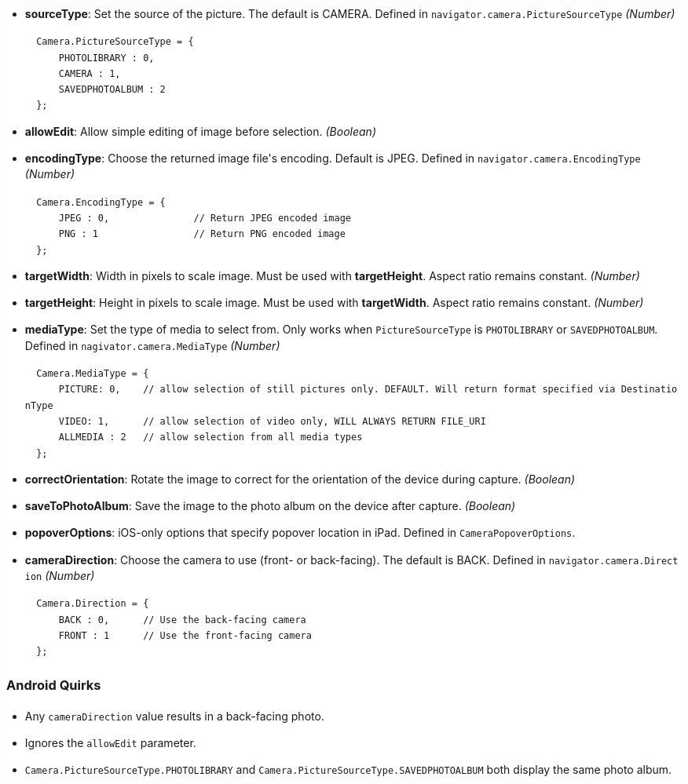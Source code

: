 - **sourceType**: Set the source of the picture. The default is CAMERA. Defined in `navigator.camera.PictureSourceType` _(Number)_

        Camera.PictureSourceType = {
            PHOTOLIBRARY : 0,
            CAMERA : 1,
            SAVEDPHOTOALBUM : 2
        };

- **allowEdit**: Allow simple editing of image before selection. _(Boolean)_

- **encodingType**: Choose the returned image file's encoding. Default is JPEG. Defined in `navigator.camera.EncodingType` _(Number)_

        Camera.EncodingType = {
            JPEG : 0,               // Return JPEG encoded image
            PNG : 1                 // Return PNG encoded image
        };

- **targetWidth**: Width in pixels to scale image. Must be used with **targetHeight**. Aspect ratio remains constant. _(Number)_

- **targetHeight**: Height in pixels to scale image. Must be used with **targetWidth**. Aspect ratio remains constant. _(Number)_

- **mediaType**: Set the type of media to select from. Only works when `PictureSourceType` is `PHOTOLIBRARY` or `SAVEDPHOTOALBUM`. Defined in `nagivator.camera.MediaType` _(Number)_

        Camera.MediaType = {
            PICTURE: 0,    // allow selection of still pictures only. DEFAULT. Will return format specified via DestinationType
            VIDEO: 1,      // allow selection of video only, WILL ALWAYS RETURN FILE_URI
            ALLMEDIA : 2   // allow selection from all media types
        };

- **correctOrientation**: Rotate the image to correct for the orientation of the device during capture. _(Boolean)_

- **saveToPhotoAlbum**: Save the image to the photo album on the device after capture. _(Boolean)_

- **popoverOptions**: iOS-only options that specify popover location in iPad. Defined in `CameraPopoverOptions`.

- **cameraDirection**: Choose the camera to use (front- or back-facing). The default is BACK. Defined in `navigator.camera.Direction` _(Number)_

        Camera.Direction = {
            BACK : 0,      // Use the back-facing camera
            FRONT : 1      // Use the front-facing camera
        };

### Android Quirks

- Any `cameraDirection` value results in a back-facing photo.

- Ignores the `allowEdit` parameter.

- `Camera.PictureSourceType.PHOTOLIBRARY` and `Camera.PictureSourceType.SAVEDPHOTOALBUM` both display the same photo album.
